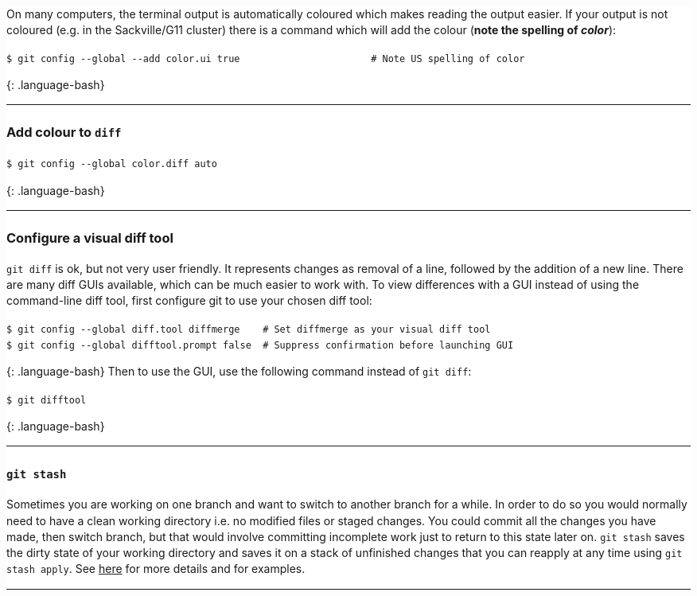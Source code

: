 On many computers, the terminal output is automatically coloured which makes
reading the output easier.
If your output is not coloured (e.g. in the Sackville/G11 cluster) there is a command
which will add the colour (**note the spelling of *color***):

```
$ git config --global --add color.ui true                       # Note US spelling of color
```
{: .language-bash}

---

### Add colour to `diff`

```
$ git config --global color.diff auto
```
{: .language-bash}

---

### Configure a visual diff tool

`git diff` is ok, but not very user friendly.
It represents changes as removal of a line, followed by the addition of a new line.
There are many diff GUIs available, which can be much easier to work with.
To view differences with a GUI instead of using the command-line diff tool, first configure
git to use your chosen diff tool:

```
$ git config --global diff.tool diffmerge    # Set diffmerge as your visual diff tool
$ git config --global difftool.prompt false  # Suppress confirmation before launching GUI
```
{: .language-bash}
Then to use the GUI, use the following command instead of `git diff`:

```
$ git difftool
```
{: .language-bash}

---

### `git stash`
Sometimes you are working on one branch and want to switch to another branch for
a while. 
In order to do so you would normally need to have a clean working directory i.e.
no modified files or staged changes.
You could commit all the changes you have made, then switch branch, but that would
involve committing incomplete work just to return to this state later on.
`git stash` saves the dirty state of your working directory and saves it on a stack
of unfinished changes that you can reapply at any time using `git stash apply`.
See [here](https://git-scm.com/book/en/v1/Git-Tools-Stashing) for more details and
for examples.

---